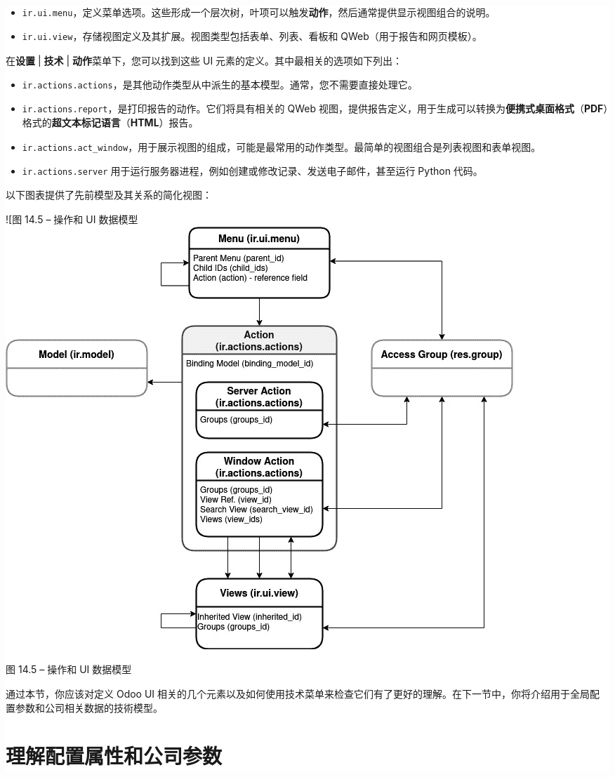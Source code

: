 +   `ir.ui.menu`，定义菜单选项。这些形成一个层次树，叶项可以触发**动作**，然后通常提供显示视图组合的说明。

+   `ir.ui.view`，存储视图定义及其扩展。视图类型包括表单、列表、看板和 QWeb（用于报告和网页模板）。

在**设置** | **技术** | **动作**菜单下，您可以找到这些 UI 元素的定义。其中最相关的选项如下列出：

+   `ir.actions.actions`，是其他动作类型从中派生的基本模型。通常，您不需要直接处理它。

+   `ir.actions.report`，是打印报告的动作。它们将具有相关的 QWeb 视图，提供报告定义，用于生成可以转换为**便携式桌面格式**（**PDF**）格式的**超文本标记语言**（**HTML**）报告。

+   `ir.actions.act_window`，用于展示视图的组成，可能是最常用的动作类型。最简单的视图组合是列表视图和表单视图。

+   `ir.actions.server` 用于运行服务器进程，例如创建或修改记录、发送电子邮件，甚至运行 Python 代码。

以下图表提供了先前模型及其关系的简化视图：

![图 14.5 – 操作和 UI 数据模型![图 14.5 – B16119.jpg](img/Figure_14.5_B16119.jpg)

图 14.5 – 操作和 UI 数据模型

通过本节，你应该对定义 Odoo UI 相关的几个元素以及如何使用技术菜单来检查它们有了更好的理解。在下一节中，你将介绍用于全局配置参数和公司相关数据的技術模型。

# 理解配置属性和公司参数
